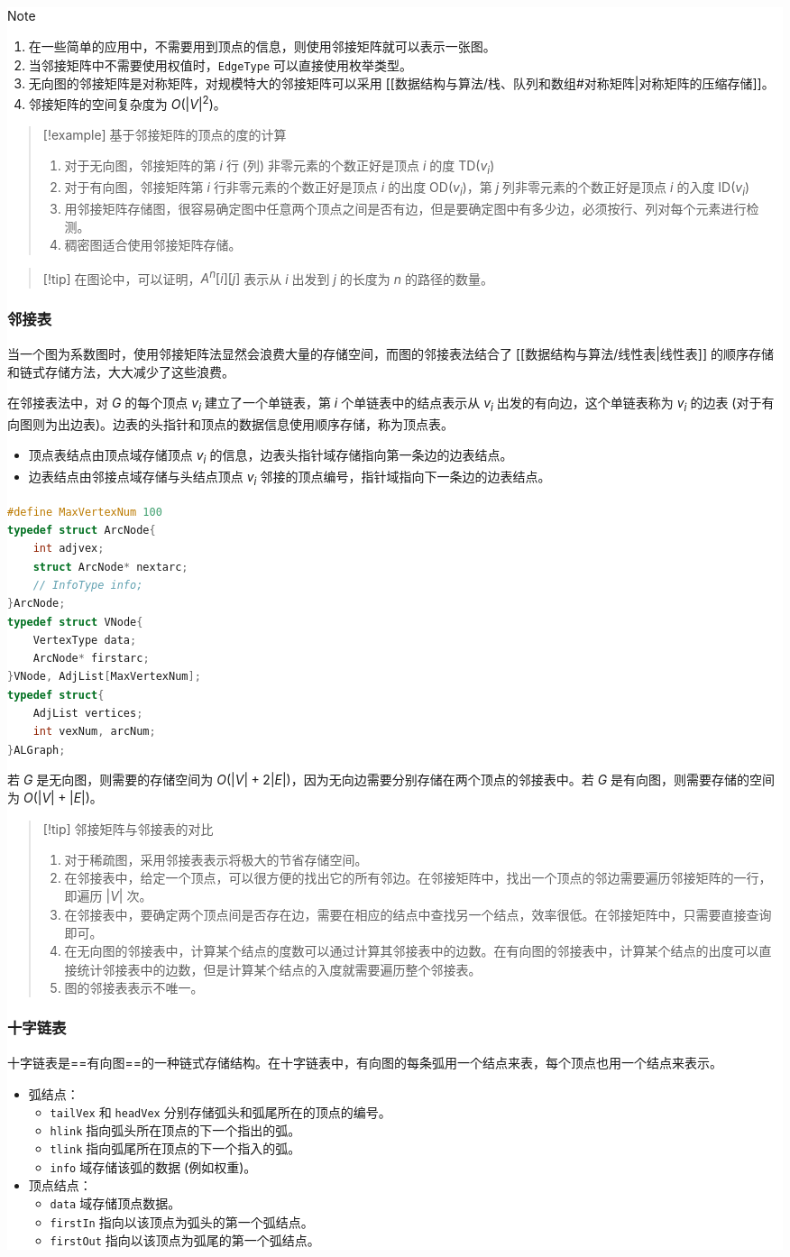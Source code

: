 > [!note]
> 1. 在一些简单的应用中，不需要用到顶点的信息，则使用邻接矩阵就可以表示一张图。
> 2. 当邻接矩阵中不需要使用权值时，`EdgeType` 可以直接使用枚举类型。
> 3. 无向图的邻接矩阵是对称矩阵，对规模特大的邻接矩阵可以采用 [[数据结构与算法/栈、队列和数组#对称矩阵|对称矩阵的压缩存储]]。
> 4. 邻接矩阵的空间复杂度为 $O(|V|^{2})$。

> [!example] 基于邻接矩阵的顶点的度的计算
> 1. 对于无向图，邻接矩阵的第 $i$ 行 (列) 非零元素的个数正好是顶点 $i$ 的度 $\text{TD}(v_{i})$
> 2. 对于有向图，邻接矩阵第 $i$ 行非零元素的个数正好是顶点 $i$ 的出度 $\text{OD}(v_{i})$，第 $j$ 列非零元素的个数正好是顶点 $i$ 的入度 $\text{ID}(v_{i})$
> 3. 用邻接矩阵存储图，很容易确定图中任意两个顶点之间是否有边，但是要确定图中有多少边，必须按行、列对每个元素进行检测。
> 4. 稠密图适合使用邻接矩阵存储。

> [!tip] 在图论中，可以证明，$A^{n}[i][j]$ 表示从 $i$ 出发到 $j$ 的长度为 $n$ 的路径的数量。

### 邻接表

当一个图为系数图时，使用邻接矩阵法显然会浪费大量的存储空间，而图的邻接表法结合了 [[数据结构与算法/线性表|线性表]] 的顺序存储和链式存储方法，大大减少了这些浪费。

在邻接表法中，对 $G$ 的每个顶点 $v_{i}$ 建立了一个单链表，第 $i$ 个单链表中的结点表示从 $v_{i}$ 出发的有向边，这个单链表称为 $v_{i}$ 的边表 (对于有向图则为出边表)。边表的头指针和顶点的数据信息使用顺序存储，称为顶点表。
- 顶点表结点由顶点域存储顶点 $v_{i}$ 的信息，边表头指针域存储指向第一条边的边表结点。
- 边表结点由邻接点域存储与头结点顶点 $v_{i}$ 邻接的顶点编号，指针域指向下一条边的边表结点。

```cpp
#define MaxVertexNum 100
typedef struct ArcNode{
	int adjvex;
	struct ArcNode* nextarc;
	// InfoType info;
}ArcNode;
typedef struct VNode{
	VertexType data;
	ArcNode* firstarc;
}VNode, AdjList[MaxVertexNum];
typedef struct{
	AdjList vertices;
	int vexNum, arcNum;
}ALGraph;
```

若 $G$ 是无向图，则需要的存储空间为 $O(\left| V \right|+2\left| E \right|)$，因为无向边需要分别存储在两个顶点的邻接表中。若 $G$ 是有向图，则需要存储的空间为 $O(\left| V \right|+\left| E \right|)$。

> [!tip] 邻接矩阵与邻接表的对比
> 1. 对于稀疏图，采用邻接表表示将极大的节省存储空间。
> 2. 在邻接表中，给定一个顶点，可以很方便的找出它的所有邻边。在邻接矩阵中，找出一个顶点的邻边需要遍历邻接矩阵的一行，即遍历 $\left| V \right|$ 次。
> 3. 在邻接表中，要确定两个顶点间是否存在边，需要在相应的结点中查找另一个结点，效率很低。在邻接矩阵中，只需要直接查询即可。
> 4. 在无向图的邻接表中，计算某个结点的度数可以通过计算其邻接表中的边数。在有向图的邻接表中，计算某个结点的出度可以直接统计邻接表中的边数，但是计算某个结点的入度就需要遍历整个邻接表。
> 5. 图的邻接表表示不唯一。

### 十字链表

十字链表是==有向图==的一种链式存储结构。在十字链表中，有向图的每条弧用一个结点来表，每个顶点也用一个结点来表示。
- 弧结点：
	- `tailVex` 和 `headVex` 分别存储弧头和弧尾所在的顶点的编号。
	- `hlink` 指向弧头所在顶点的下一个指出的弧。
	- `tlink` 指向弧尾所在顶点的下一个指入的弧。
	- `info` 域存储该弧的数据 (例如权重)。
- 顶点结点：
	- `data` 域存储顶点数据。
	- `firstIn` 指向以该顶点为弧头的第一个弧结点。
	- `firstOut` 指向以该顶点为弧尾的第一个弧结点。
